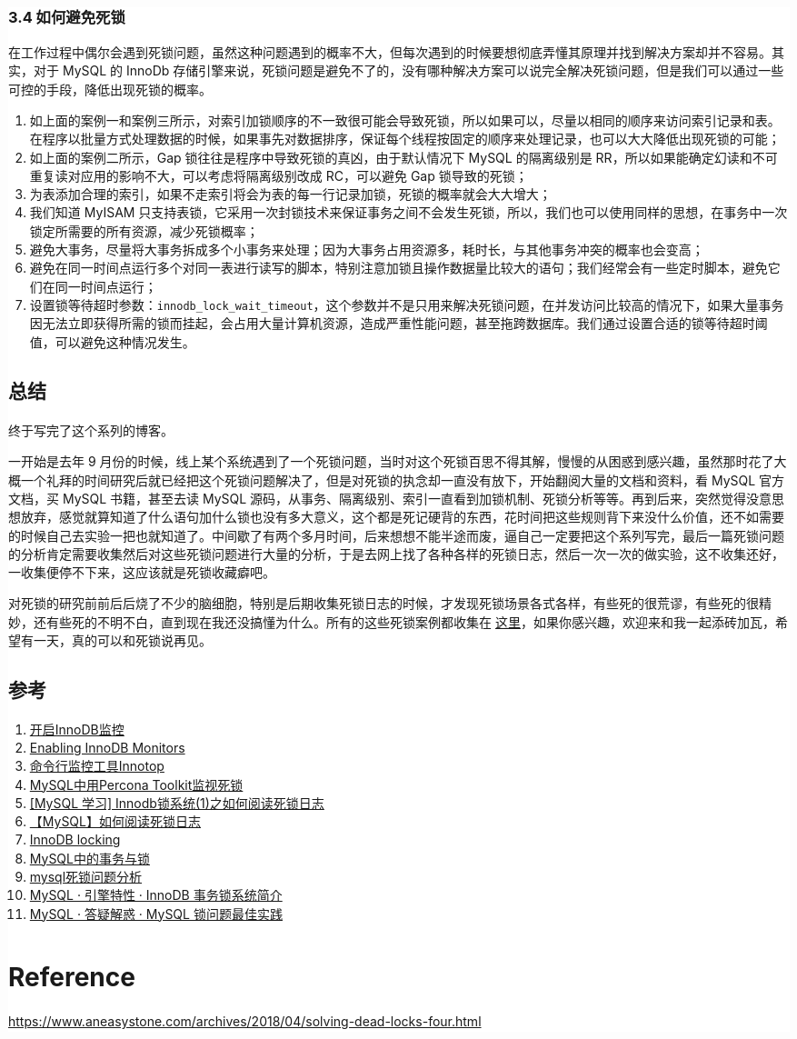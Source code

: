 ### 3.4 如何避免死锁

在工作过程中偶尔会遇到死锁问题，虽然这种问题遇到的概率不大，但每次遇到的时候要想彻底弄懂其原理并找到解决方案却并不容易。其实，对于 MySQL 的 InnoDb 存储引擎来说，死锁问题是避免不了的，没有哪种解决方案可以说完全解决死锁问题，但是我们可以通过一些可控的手段，降低出现死锁的概率。

1.  如上面的案例一和案例三所示，对索引加锁顺序的不一致很可能会导致死锁，所以如果可以，尽量以相同的顺序来访问索引记录和表。在程序以批量方式处理数据的时候，如果事先对数据排序，保证每个线程按固定的顺序来处理记录，也可以大大降低出现死锁的可能；
2.  如上面的案例二所示，Gap 锁往往是程序中导致死锁的真凶，由于默认情况下 MySQL 的隔离级别是 RR，所以如果能确定幻读和不可重复读对应用的影响不大，可以考虑将隔离级别改成 RC，可以避免 Gap 锁导致的死锁；
3.  为表添加合理的索引，如果不走索引将会为表的每一行记录加锁，死锁的概率就会大大增大；
4.  我们知道 MyISAM 只支持表锁，它采用一次封锁技术来保证事务之间不会发生死锁，所以，我们也可以使用同样的思想，在事务中一次锁定所需要的所有资源，减少死锁概率；
5.  避免大事务，尽量将大事务拆成多个小事务来处理；因为大事务占用资源多，耗时长，与其他事务冲突的概率也会变高；
6.  避免在同一时间点运行多个对同一表进行读写的脚本，特别注意加锁且操作数据量比较大的语句；我们经常会有一些定时脚本，避免它们在同一时间点运行；
7.  设置锁等待超时参数：`innodb_lock_wait_timeout`，这个参数并不是只用来解决死锁问题，在并发访问比较高的情况下，如果大量事务因无法立即获得所需的锁而挂起，会占用大量计算机资源，造成严重性能问题，甚至拖跨数据库。我们通过设置合适的锁等待超时阈值，可以避免这种情况发生。

## 总结

终于写完了这个系列的博客。

一开始是去年 9 月份的时候，线上某个系统遇到了一个死锁问题，当时对这个死锁百思不得其解，慢慢的从困惑到感兴趣，虽然那时花了大概一个礼拜的时间研究后就已经把这个死锁问题解决了，但是对死锁的执念却一直没有放下，开始翻阅大量的文档和资料，看 MySQL 官方文档，买 MySQL 书籍，甚至去读 MySQL 源码，从事务、隔离级别、索引一直看到加锁机制、死锁分析等等。再到后来，突然觉得没意思想放弃，感觉就算知道了什么语句加什么锁也没有多大意义，这个都是死记硬背的东西，花时间把这些规则背下来没什么价值，还不如需要的时候自己去实验一把也就知道了。中间歇了有两个多月时间，后来想想不能半途而废，逼自己一定要把这个系列写完，最后一篇死锁问题的分析肯定需要收集然后对这些死锁问题进行大量的分析，于是去网上找了各种各样的死锁日志，然后一次一次的做实验，这不收集还好，一收集便停不下来，这应该就是死锁收藏癖吧。

对死锁的研究前前后后烧了不少的脑细胞，特别是后期收集死锁日志的时候，才发现死锁场景各式各样，有些死的很荒谬，有些死的很精妙，还有些死的不明不白，直到现在我还没搞懂为什么。所有的这些死锁案例都收集在 [这里](https://github.com/aneasystone/mysql-deadlocks)，如果你感兴趣，欢迎来和我一起添砖加瓦，希望有一天，真的可以和死锁说再见。

## 参考

1.  [开启InnoDB监控](http://yeshaoting.cn/article/database/%E5%BC%80%E5%90%AFInnoDB%E7%9B%91%E6%8E%A7/)
2.  [Enabling InnoDB Monitors](https://dev.mysql.com/doc/refman/5.6/en/innodb-enabling-monitors.html)
3.  [命令行监控工具Innotop](http://yeshaoting.cn/article/database/%E5%91%BD%E4%BB%A4%E8%A1%8C%E7%9B%91%E6%8E%A7%E5%B7%A5%E5%85%B7Innotop/)
4.  [MySQL中用Percona Toolkit监视死锁](https://www.linuxidc.com/Linux/2014-03/97830.htm)
5.  [[MySQL 学习] Innodb锁系统(1)之如何阅读死锁日志](http://mysqllover.com/?p=411)
6.  [【MySQL】如何阅读死锁日志](http://m.blog.itpub.net/22664653/viewspace-2145133/)
7.  [InnoDB locking](https://github.com/octachrome/innodb-locks)
8.  [MySQL中的事务与锁](http://zheming.wang/blog/2015/04/23/16301743-802B-4795-B79F-5DB37C7D587B/)
9.  [mysql死锁问题分析](http://www.cnblogs.com/LBSer/p/5183300.html)
10.  [MySQL · 引擎特性 · InnoDB 事务锁系统简介](http://mysql.taobao.org/monthly/2016/01/01/)
11.  [MySQL · 答疑解惑 · MySQL 锁问题最佳实践](http://mysql.taobao.org/monthly/2016/03/10/)

# Reference
https://www.aneasystone.com/archives/2018/04/solving-dead-locks-four.html